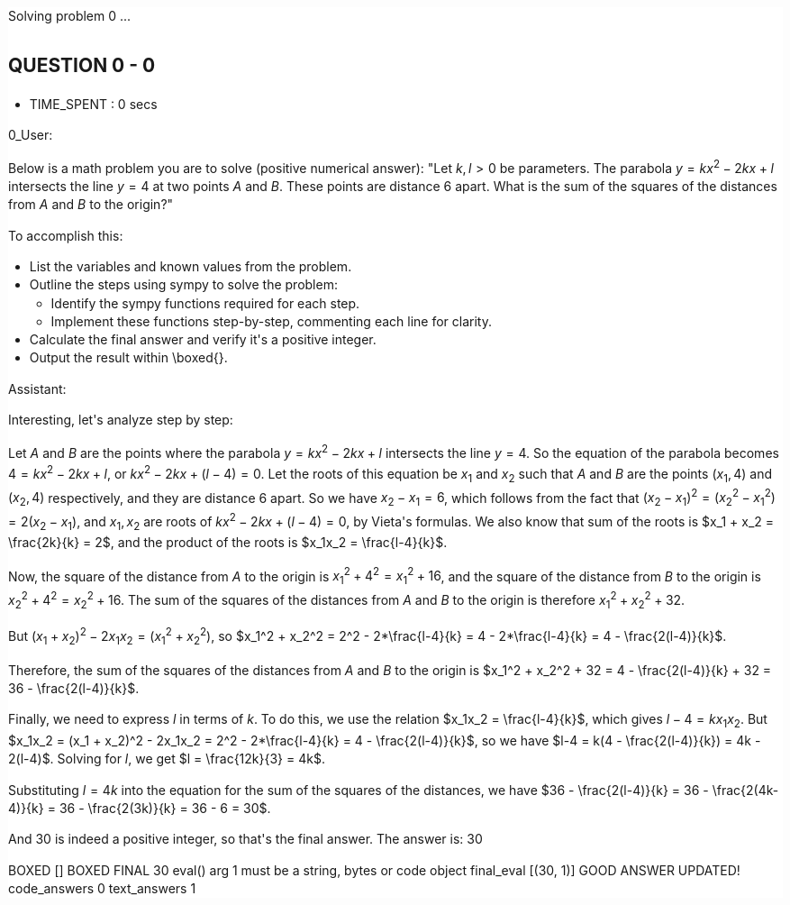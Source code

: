 Solving problem 0 ...



## QUESTION 0 - 0 
- TIME_SPENT : 0 secs

0_User:

Below is a math problem you are to solve (positive numerical answer):
"Let $k, l > 0$ be parameters. The parabola $y = kx^2 - 2kx + l$ intersects the line $y = 4$ at two points $A$ and $B$. These points are distance 6 apart. What is the sum of the squares of the distances from $A$ and $B$ to the origin?"

To accomplish this:
- List the variables and known values from the problem.
- Outline the steps using sympy to solve the problem:
  * Identify the sympy functions required for each step.
  * Implement these functions step-by-step, commenting each line for clarity.
- Calculate the final answer and verify it's a positive integer.
- Output the result within \boxed{}.

Assistant:

Interesting, let's analyze step by step:



Let $A$ and $B$ are the points where the parabola $y = kx^2 - 2kx + l$ intersects the line $y = 4$. So the equation of the parabola becomes $4 = kx^2 - 2kx + l$, or $kx^2 - 2kx + (l-4) = 0$. Let the roots of this equation be $x_1$ and $x_2$ such that $A$ and $B$ are the points $(x_1, 4)$ and $(x_2, 4)$ respectively, and they are distance 6 apart. So we have $x_2 - x_1 = 6$, which follows from the fact that $(x_2 - x_1)^2 = (x_2^2 - x_1^2) = 2(x_2 - x_1)$, and $x_1, x_2$ are roots of $kx^2 - 2kx + (l-4) = 0$, by Vieta's formulas. We also know that sum of the roots is $x_1 + x_2 = \frac{2k}{k} = 2$, and the product of the roots is $x_1x_2 = \frac{l-4}{k}$.

Now, the square of the distance from $A$ to the origin is $x_1^2 + 4^2 = x_1^2 + 16$, and the square of the distance from $B$ to the origin is $x_2^2 + 4^2 = x_2^2 + 16$. The sum of the squares of the distances from $A$ and $B$ to the origin is therefore $x_1^2 + x_2^2 + 32$.

But $(x_1 + x_2)^2 - 2x_1x_2 = (x_1^2 + x_2^2)$, so $x_1^2 + x_2^2 = 2^2 - 2*\frac{l-4}{k} = 4 - 2*\frac{l-4}{k} = 4 - \frac{2(l-4)}{k}$.

Therefore, the sum of the squares of the distances from $A$ and $B$ to the origin is $x_1^2 + x_2^2 + 32 = 4 - \frac{2(l-4)}{k} + 32 = 36 - \frac{2(l-4)}{k}$.

Finally, we need to express $l$ in terms of $k$. To do this, we use the relation $x_1x_2 = \frac{l-4}{k}$, which gives $l-4 = kx_1x_2$. But $x_1x_2 = (x_1 + x_2)^2 - 2x_1x_2 = 2^2 - 2*\frac{l-4}{k} = 4 - \frac{2(l-4)}{k}$, so we have $l-4 = k(4 - \frac{2(l-4)}{k}) = 4k - 2(l-4)$. Solving for $l$, we get $l = \frac{12k}{3} = 4k$.

Substituting $l = 4k$ into the equation for the sum of the squares of the distances, we have $36 - \frac{2(l-4)}{k} = 36 - \frac{2(4k-4)}{k} = 36 - \frac{2(3k)}{k} = 36 - 6 = 30$.

And $30$ is indeed a positive integer, so that's the final answer.
The answer is: $30$

BOXED []
BOXED FINAL 30
eval() arg 1 must be a string, bytes or code object final_eval
[(30, 1)]
GOOD ANSWER UPDATED!
code_answers 0 text_answers 1
